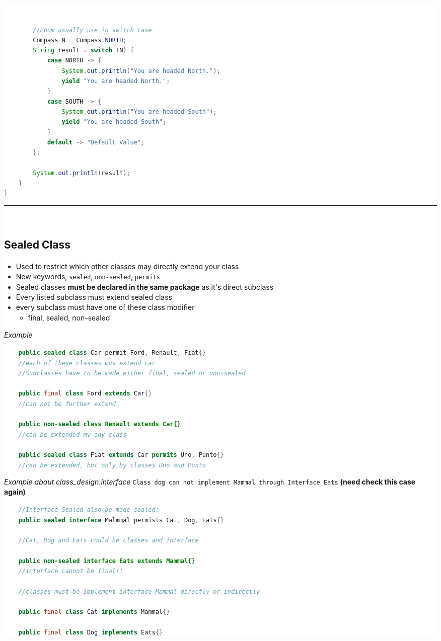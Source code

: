```java


        //Enum usually use in switch case 
        Compass N = Compass.NORTH;
        String result = switch (N) {
            case NORTH -> {
                System.out.println("You are headed North.");
                yield "You are headed North.";
            }
            case SOUTH -> {
                System.out.println("You are headed South");
                yield "You are headed South";
            }
            default -> "Default Value";
        };

        System.out.println(result);
    }
}
```
--------------------------
<br/>

## Sealed Class
- Used to restrict which other classes may directly extend your class
- New keywords, `sealed`, `non-sealed`, `permits`
- Sealed classes __must be declared in the same package__ as it's direct subclass
- Every listed subclass must extend sealed class
- every subclass must have one of these class modifier
  - final, sealed, non-sealed

_Example_
```java
    public sealed class Car permit Ford, Renault, Fiat{}
    //each of these classes mus extend car
    //Subclasses have to be made either final, sealed or non-sealed

    public final class Ford extends Car{}
    //can not be further extend 

    public non-sealed class Renault extends Car{}
    //can be extended my any class

    public sealed class Fiat extends Car permits Uno, Punto{}
    //can be extended, but only by classes Uno and Punto

```

_Example about class_design.interface_
`Class dog can not implement Mammal through Interface Eats` **(need check this case again)**
```java
    //Interface Sealed also be made sealed:
    public sealed interface Malmmal permists Cat, Dog, Eats{}

    //Cat, Dog and Eats could be classes and interface
    
    public non-sealed interface Eats extends Mammal{}
    //interface cannot be final!!

    //classes must be implement interface Mammal directly or indirectly
    
    public final class Cat implements Mammal{}
    
    public final class Dog implements Eats{}
```